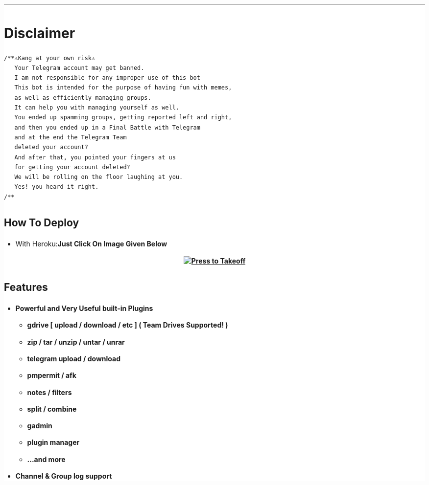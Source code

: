 ----



# Disclaimer

```
/**⚠️Kang at your own risk⚠️      
   Your Telegram account may get banned.
   I am not responsible for any improper use of this bot
   This bot is intended for the purpose of having fun with memes,
   as well as efficiently managing groups.
   It can help you with managing yourself as well.
   You ended up spamming groups, getting reported left and right,
   and then you ended up in a Final Battle with Telegram
   and at the end the Telegram Team
   deleted your account?
   And after that, you pointed your fingers at us
   for getting your account deleted?
   We will be rolling on the floor laughing at you.
   Yes! you heard it right.
/**
```
 
## How To Deploy 
* With Heroku:<b>Just Click On Image Given Below<b>
<p align="center">
   <a href = "https://heroku.com/deploy?template=https://github.com/PURHSHOTTAM/TEAM-LIBRARIAN-PACK"><img src="https://telegra.ph/file/d6f19e66ea24527a25673.png" alt="Press to Takeoff" width="490px"></a>
</p>


## Features 

* Powerful and Very Useful **built-in** Plugins

  * gdrive [ upload / download / etc ] ( Team Drives Supported! ) 

  * zip / tar / unzip / untar / unrar

  * telegram upload / download

  * pmpermit / afk

  * notes / filters

  * split / combine

  * gadmin

  * plugin manager

  * ...and more

* Channel & Group log support
